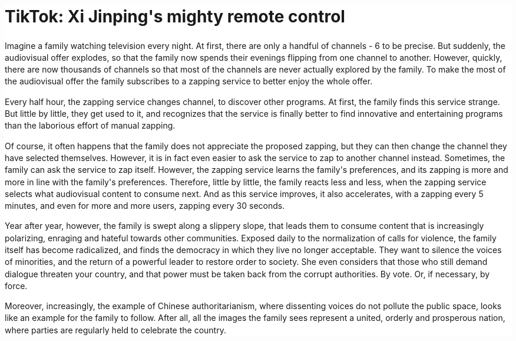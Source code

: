 # TikTok: Xi Jinping's mighty remote control

Imagine a family watching television every night.
At first, there are only a handful of channels - 6 to be precise.
But suddenly, the audiovisual offer explodes, 
so that the family now spends their evenings flipping from one channel to another.
However, quickly, there are now thousands of channels 
so that most of the channels are never actually explored by the family.
To make the most of the audiovisual offer 
the family subscribes to a zapping service to better enjoy the whole offer.

Every half hour, the zapping service changes channel, 
to discover other programs.
At first, the family finds this service strange.
But little by little, they get used to it, 
and recognizes that the service is finally better 
to find innovative and entertaining programs
than the laborious effort of manual zapping.

Of course, it often happens that the family does not appreciate the proposed zapping,
but they can then change the channel they have selected themselves.
However, it is in fact even easier to ask the service
to zap to another channel instead.
Sometimes, the family can ask the service to zap itself.
However, the zapping service learns the family's preferences,
and its zapping is more and more in line with the family's preferences.
Therefore, little by little, the family reacts less and less,
when the zapping service selects what audiovisual content to consume next.
And as this service improves, it also accelerates,
with a zapping every 5 minutes, 
and even for more and more users, zapping every 30 seconds.

Year after year, however, 
the family is swept along a slippery slope,
that leads them to consume content that is increasingly polarizing,
enraging and hateful towards other communities.
Exposed daily to the normalization of calls for violence,
the family itself has become radicalized, 
and finds the democracy in which they live no longer acceptable.
They want to silence the voices of minorities,
and the return of a powerful leader to restore order to society.
She even considers that those who still demand dialogue threaten your country,
and that power must be taken back from the corrupt authorities.
By vote. Or, if necessary, by force.

Moreover, increasingly, the example of Chinese authoritarianism,
where dissenting voices do not pollute the public space,
looks like an example for the family to follow.
After all, all the images the family sees 
represent a united, orderly and prosperous nation,
where parties are regularly held to celebrate the country.
